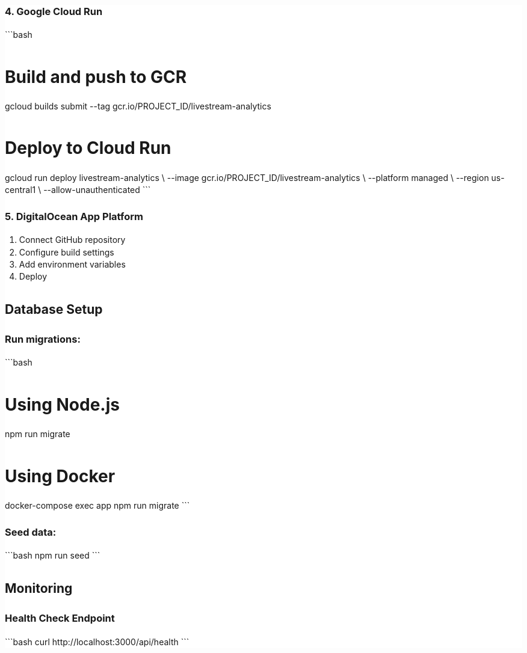 ### 4. Google Cloud Run

\`\`\`bash
# Build and push to GCR
gcloud builds submit --tag gcr.io/PROJECT_ID/livestream-analytics

# Deploy to Cloud Run
gcloud run deploy livestream-analytics \\
  --image gcr.io/PROJECT_ID/livestream-analytics \\
  --platform managed \\
  --region us-central1 \\
  --allow-unauthenticated
\`\`\`

### 5. DigitalOcean App Platform

1. Connect GitHub repository
2. Configure build settings
3. Add environment variables
4. Deploy

## Database Setup

### Run migrations:

\`\`\`bash
# Using Node.js
npm run migrate

# Using Docker
docker-compose exec app npm run migrate
\`\`\`

### Seed data:

\`\`\`bash
npm run seed
\`\`\`

## Monitoring

### Health Check Endpoint

\`\`\`bash
curl http://localhost:3000/api/health
\`\`\`
